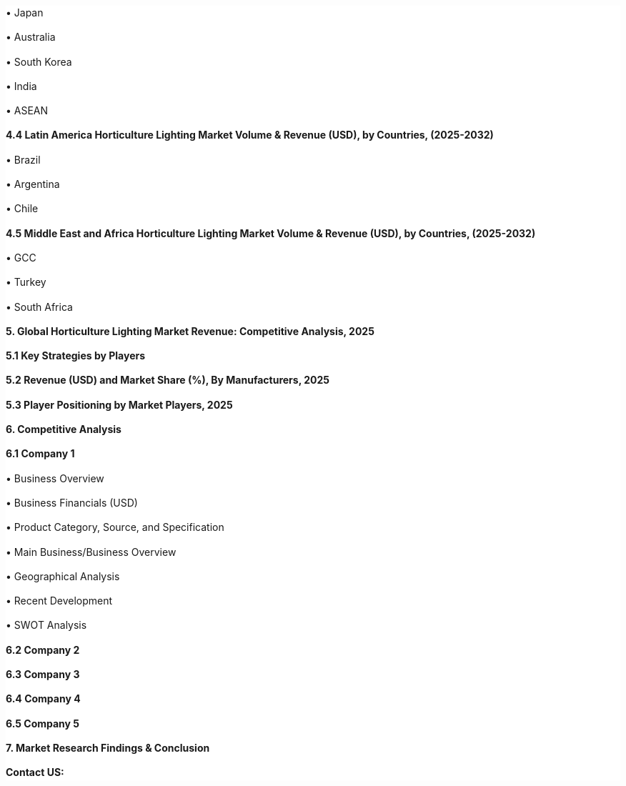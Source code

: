 • Japan

• Australia

• South Korea

• India

• ASEAN

<strong>4.4 Latin America Horticulture Lighting Market Volume &amp; Revenue (USD), by Countries, (2025-2032)</strong>

• Brazil

• Argentina

• Chile

<strong>4.5 Middle East and Africa Horticulture Lighting Market Volume &amp; Revenue (USD), by Countries, (2025-2032)</strong>

• GCC

• Turkey

• South Africa

<strong>5. Global Horticulture Lighting Market Revenue: Competitive Analysis, 2025</strong>

<strong>5.1 Key Strategies by Players</strong>

<strong>5.2 Revenue (USD) and Market Share (%), By Manufacturers, 2025</strong>

<strong>5.3 Player Positioning by Market Players, 2025</strong>

<strong>6. Competitive Analysis</strong>

<strong>6.1 Company 1</strong>

• Business Overview

• Business Financials (USD)

• Product Category, Source, and Specification

• Main Business/Business Overview

• Geographical Analysis

• Recent Development

• SWOT Analysis

<strong>6.2 Company 2</strong>

<strong>6.3 Company 3</strong>

<strong>6.4 Company 4</strong>

<strong>6.5 Company 5</strong>

<strong>7. Market Research Findings &amp; Conclusion</strong>

<strong>Contact US:</strong>
